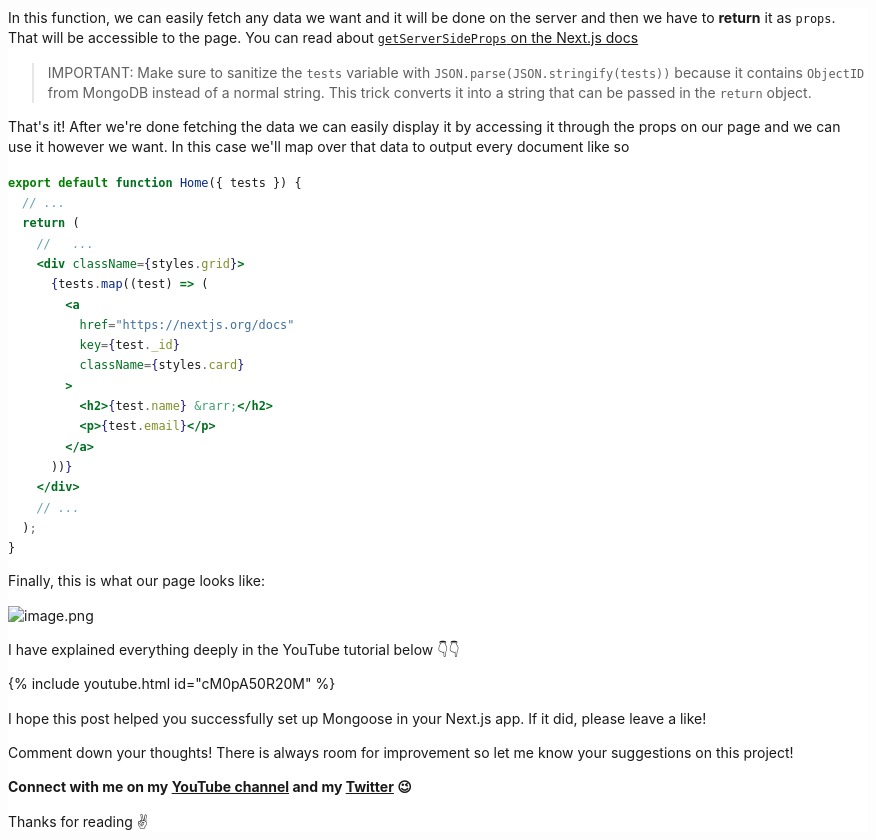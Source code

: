 In this function, we can easily fetch any data we want and it will be done on the server and then we have to **return** it as `props`. That will be accessible to the page. You can read about [`getServerSideProps` on the Next.js docs](https://nextjs.org/docs/basic-features/data-fetching/get-server-side-props)

> IMPORTANT: Make sure to sanitize the `tests` variable with `JSON.parse(JSON.stringify(tests))` because it contains `ObjectID` from MongoDB instead of a normal string. This trick converts it into a string that can be passed in the `return` object.

That's it! After we're done fetching the data we can easily display it by accessing it through the props on our page and we can use it however we want. In this case we'll map over that data to output every document like so

```jsx
export default function Home({ tests }) {
  // ...
  return (
    //   ...
    <div className={styles.grid}>
      {tests.map((test) => (
        <a
          href="https://nextjs.org/docs"
          key={test._id}
          className={styles.card}
        >
          <h2>{test.name} &rarr;</h2>
          <p>{test.email}</p>
        </a>
      ))}
    </div>
    // ...
  );
}
```

Finally, this is what our page looks like:

![image.png](https://cdn.hashnode.com/res/hashnode/image/upload/v1650184603173/bbdiBR1rw.png)

I have explained everything deeply in the YouTube tutorial below 👇👇

{% include youtube.html id="cM0pA50R20M" %} 

I hope this post helped you successfully set up Mongoose in your Next.js app. If it did, please leave a like!

Comment down your thoughts! There is always room for improvement so let me know your suggestions on this project!

**Connect with me on my [YouTube channel](https://youtube.com/MaxProgramming) and my  [Twitter](https://twitter.com/maxprogramming1) 😉**

Thanks for reading ✌
